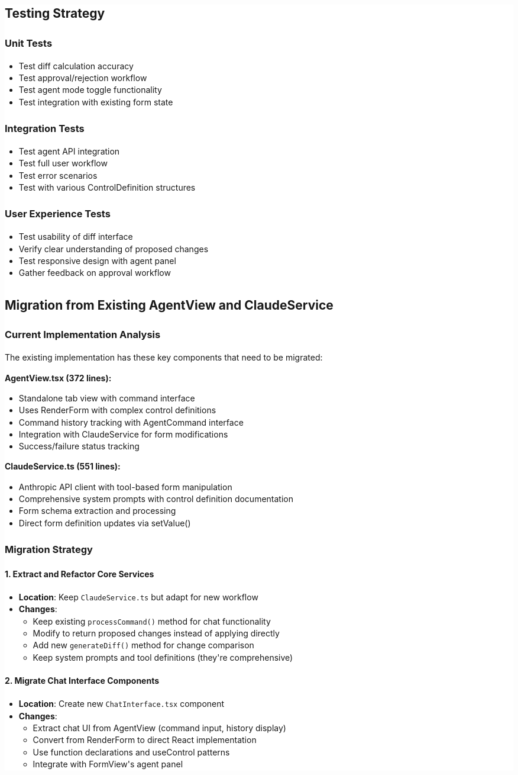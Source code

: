 ## Testing Strategy

### Unit Tests
- Test diff calculation accuracy
- Test approval/rejection workflow
- Test agent mode toggle functionality
- Test integration with existing form state

### Integration Tests
- Test agent API integration
- Test full user workflow
- Test error scenarios
- Test with various ControlDefinition structures

### User Experience Tests
- Test usability of diff interface
- Verify clear understanding of proposed changes
- Test responsive design with agent panel
- Gather feedback on approval workflow

## Migration from Existing AgentView and ClaudeService

### Current Implementation Analysis
The existing implementation has these key components that need to be migrated:

**AgentView.tsx (372 lines):**
- Standalone tab view with command interface
- Uses RenderForm with complex control definitions
- Command history tracking with AgentCommand interface
- Integration with ClaudeService for form modifications
- Success/failure status tracking

**ClaudeService.ts (551 lines):**
- Anthropic API client with tool-based form manipulation
- Comprehensive system prompts with control definition documentation
- Form schema extraction and processing
- Direct form definition updates via setValue()

### Migration Strategy

#### 1. Extract and Refactor Core Services
- **Location**: Keep `ClaudeService.ts` but adapt for new workflow
- **Changes**:
  - Keep existing `processCommand()` method for chat functionality
  - Modify to return proposed changes instead of applying directly
  - Add new `generateDiff()` method for change comparison
  - Keep system prompts and tool definitions (they're comprehensive)

#### 2. Migrate Chat Interface Components
- **Location**: Create new `ChatInterface.tsx` component
- **Changes**:
  - Extract chat UI from AgentView (command input, history display)
  - Convert from RenderForm to direct React implementation
  - Use function declarations and useControl patterns
  - Integrate with FormView's agent panel
